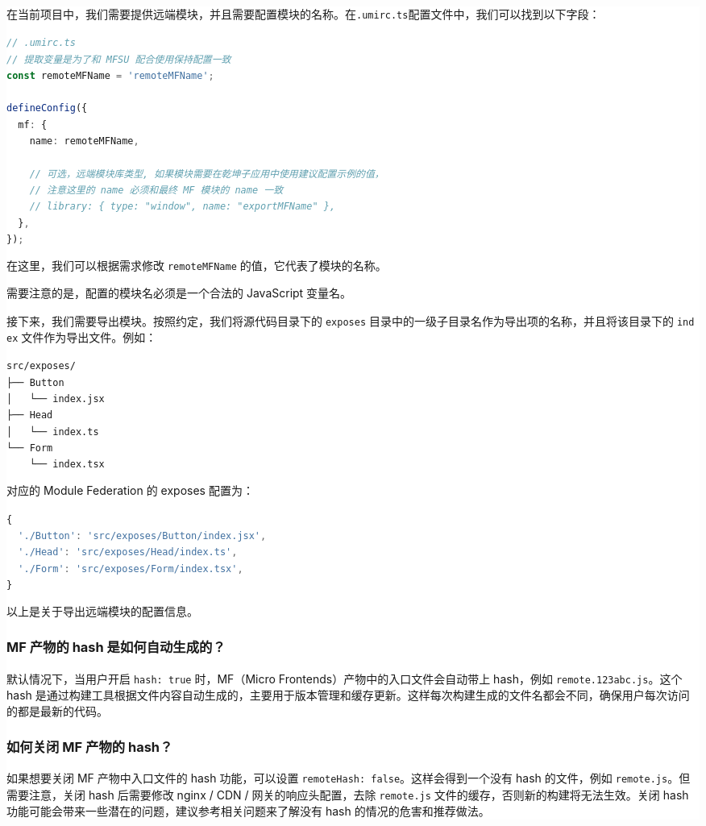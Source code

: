 在当前项目中，我们需要提供远端模块，并且需要配置模块的名称。在`.umirc.ts`配置文件中，我们可以找到以下字段：

```ts
// .umirc.ts
// 提取变量是为了和 MFSU 配合使用保持配置一致
const remoteMFName = 'remoteMFName';

defineConfig({
  mf: {
    name: remoteMFName,

    // 可选，远端模块库类型, 如果模块需要在乾坤子应用中使用建议配置示例的值，
    // 注意这里的 name 必须和最终 MF 模块的 name 一致
    // library: { type: "window", name: "exportMFName" },
  },
});
```

在这里，我们可以根据需求修改 `remoteMFName` 的值，它代表了模块的名称。

需要注意的是，配置的模块名必须是一个合法的 JavaScript 变量名。

接下来，我们需要导出模块。按照约定，我们将源代码目录下的 `exposes` 目录中的一级子目录名作为导出项的名称，并且将该目录下的 `index` 文件作为导出文件。例如：

```txt
src/exposes/
├── Button
│   └── index.jsx
├── Head
│   └── index.ts
└── Form
    └── index.tsx
```

对应的 Module Federation 的 exposes 配置为：

```js
{
  './Button': 'src/exposes/Button/index.jsx',
  './Head': 'src/exposes/Head/index.ts',
  './Form': 'src/exposes/Form/index.tsx',
}
```

以上是关于导出远端模块的配置信息。

### MF 产物的 hash 是如何自动生成的？

默认情况下，当用户开启 `hash: true` 时，MF（Micro Frontends）产物中的入口文件会自动带上 hash，例如 `remote.123abc.js`。这个 hash 是通过构建工具根据文件内容自动生成的，主要用于版本管理和缓存更新。这样每次构建生成的文件名都会不同，确保用户每次访问的都是最新的代码。

### 如何关闭 MF 产物的 hash？

如果想要关闭 MF 产物中入口文件的 hash 功能，可以设置 `remoteHash: false`。这样会得到一个没有 hash 的文件，例如 `remote.js`。但需要注意，关闭 hash 后需要修改 nginx / CDN / 网关的响应头配置，去除 `remote.js` 文件的缓存，否则新的构建将无法生效。关闭 hash 功能可能会带来一些潜在的问题，建议参考相关问题来了解没有 hash 的情况的危害和推荐做法。
